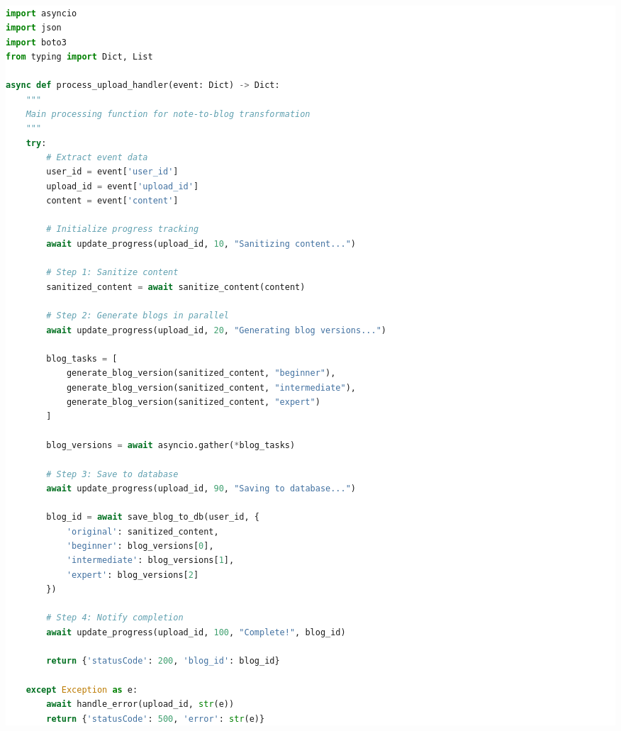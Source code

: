 ```python
import asyncio
import json
import boto3
from typing import Dict, List

async def process_upload_handler(event: Dict) -> Dict:
    """
    Main processing function for note-to-blog transformation
    """
    try:
        # Extract event data
        user_id = event['user_id']
        upload_id = event['upload_id']
        content = event['content']
        
        # Initialize progress tracking
        await update_progress(upload_id, 10, "Sanitizing content...")
        
        # Step 1: Sanitize content
        sanitized_content = await sanitize_content(content)
        
        # Step 2: Generate blogs in parallel
        await update_progress(upload_id, 20, "Generating blog versions...")
        
        blog_tasks = [
            generate_blog_version(sanitized_content, "beginner"),
            generate_blog_version(sanitized_content, "intermediate"),
            generate_blog_version(sanitized_content, "expert")
        ]
        
        blog_versions = await asyncio.gather(*blog_tasks)
        
        # Step 3: Save to database
        await update_progress(upload_id, 90, "Saving to database...")
        
        blog_id = await save_blog_to_db(user_id, {
            'original': sanitized_content,
            'beginner': blog_versions[0],
            'intermediate': blog_versions[1],
            'expert': blog_versions[2]
        })
        
        # Step 4: Notify completion
        await update_progress(upload_id, 100, "Complete!", blog_id)
        
        return {'statusCode': 200, 'blog_id': blog_id}
        
    except Exception as e:
        await handle_error(upload_id, str(e))
        return {'statusCode': 500, 'error': str(e)}
```
